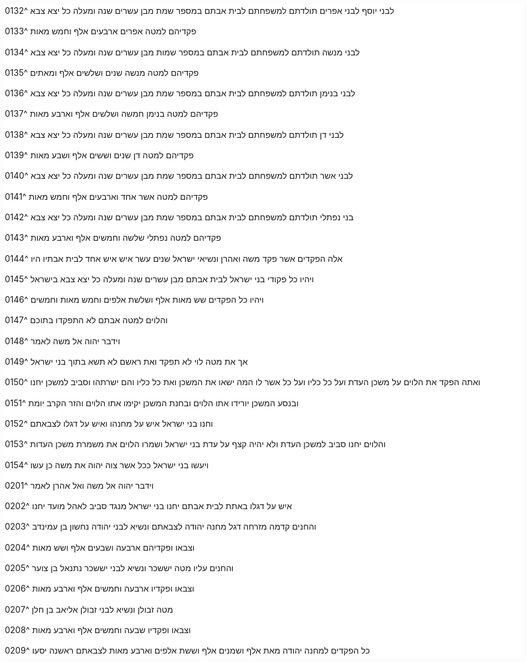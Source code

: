 לבני יוסף לבני אפרים תולדתם למשפחתם לבית אבתם במספר שמת מבן עשרים שנה ומעלה כל יצא צבא ^0132

פקדיהם למטה אפרים ארבעים אלף וחמש מאות ^0133

לבני מנשה תולדתם למשפחתם לבית אבתם במספר שמות מבן עשרים שנה ומעלה כל יצא צבא ^0134

פקדיהם למטה מנשה שנים ושלשים אלף ומאתים ^0135

לבני בנימן תולדתם למשפחתם לבית אבתם במספר שמת מבן עשרים שנה ומעלה כל יצא צבא ^0136

פקדיהם למטה בנימן חמשה ושלשים אלף וארבע מאות ^0137

לבני דן תולדתם למשפחתם לבית אבתם במספר שמת מבן עשרים שנה ומעלה כל יצא צבא ^0138

פקדיהם למטה דן שנים וששים אלף ושבע מאות ^0139

לבני אשר תולדתם למשפחתם לבית אבתם במספר שמת מבן עשרים שנה ומעלה כל יצא צבא ^0140

פקדיהם למטה אשר אחד וארבעים אלף וחמש מאות ^0141

בני נפתלי תולדתם למשפחתם לבית אבתם במספר שמת מבן עשרים שנה ומעלה כל יצא צבא ^0142

פקדיהם למטה נפתלי שלשה וחמשים אלף וארבע מאות ^0143

אלה הפקדים אשר פקד משה ואהרן ונשיאי ישראל שנים עשר איש איש אחד לבית אבתיו היו ^0144

ויהיו כל פקודי בני ישראל לבית אבתם מבן עשרים שנה ומעלה כל יצא צבא בישראל ^0145

ויהיו כל הפקדים שש מאות אלף ושלשת אלפים וחמש מאות וחמשים ^0146

והלוים למטה אבתם לא התפקדו בתוכם ^0147

וידבר יהוה אל משה לאמר ^0148

אך את מטה לוי לא תפקד ואת ראשם לא תשא בתוך בני ישראל ^0149

ואתה הפקד את הלוים על משכן העדת ועל כל כליו ועל כל אשר לו המה ישאו את המשכן ואת כל כליו והם ישרתהו וסביב למשכן יחנו ^0150

ובנסע המשכן יורידו אתו הלוים ובחנת המשכן יקימו אתו הלוים והזר הקרב יומת ^0151

וחנו בני ישראל איש על מחנהו ואיש על דגלו לצבאתם ^0152

והלוים יחנו סביב למשכן העדת ולא יהיה קצף על עדת בני ישראל ושמרו הלוים את משמרת משכן העדות ^0153

ויעשו בני ישראל ככל אשר צוה יהוה את משה כן עשו ^0154

וידבר יהוה אל משה ואל אהרן לאמר ^0201

איש על דגלו באתת לבית אבתם יחנו בני ישראל מנגד סביב לאהל מועד יחנו ^0202

והחנים קדמה מזרחה דגל מחנה יהודה לצבאתם ונשיא לבני יהודה נחשון בן עמינדב ^0203

וצבאו ופקדיהם ארבעה ושבעים אלף ושש מאות ^0204

והחנים עליו מטה יששכר ונשיא לבני יששכר נתנאל בן צוער ^0205

וצבאו ופקדיו ארבעה וחמשים אלף וארבע מאות ^0206

מטה זבולן ונשיא לבני זבולן אליאב בן חלן ^0207

וצבאו ופקדיו שבעה וחמשים אלף וארבע מאות ^0208

כל הפקדים למחנה יהודה מאת אלף ושמנים אלף וששת אלפים וארבע מאות לצבאתם ראשנה יסעו ^0209
